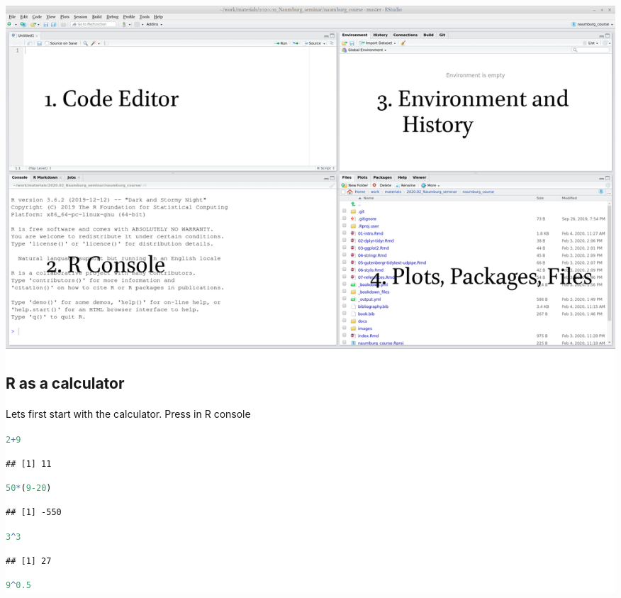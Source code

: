 ![](images/01.03.rstudio.png)

## R as a calculator

Lets first start with the calculator. Press in R console


```r
2+9
```

```
## [1] 11
```

```r
50*(9-20)
```

```
## [1] -550
```

```r
3^3
```

```
## [1] 27
```

```r
9^0.5
```
